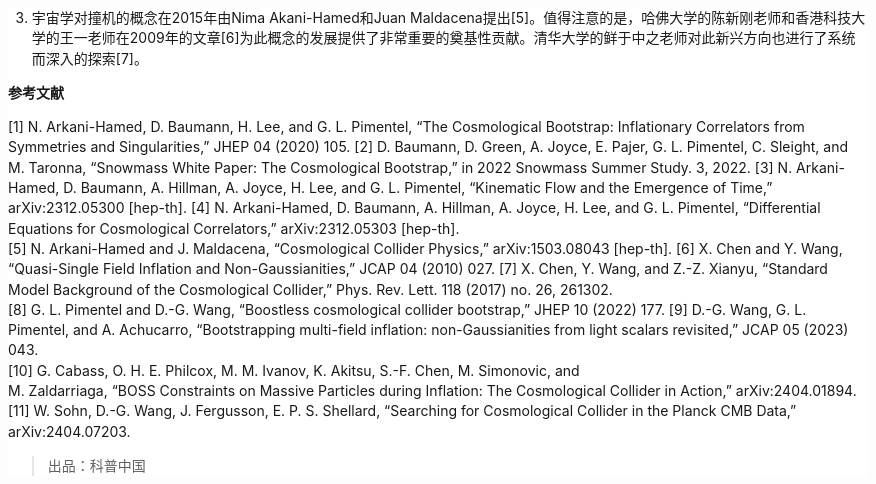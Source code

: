 3. 宇宙学对撞机的概念在2015年由Nima Akani-Hamed和Juan Maldacena提出\[5\]。值得注意的是，哈佛大学的陈新刚老师和香港科技大学的王一老师在2009年的文章\[6\]为此概念的发展提供了非常重要的奠基性贡献。清华大学的鲜于中之老师对此新兴方向也进行了系统而深入的探索\[7\]。

**参考文献**

[1] N. Arkani-Hamed, D. Baumann, H. Lee, and G. L. Pimentel, “The Cosmological Bootstrap: Inflationary Correlators from Symmetries and Singularities,” JHEP 04 (2020) 105.
[2] D. Baumann, D. Green, A. Joyce, E. Pajer, G. L. Pimentel, C. Sleight, and M. Taronna, “Snowmass White Paper: The Cosmological Bootstrap,” in 2022 Snowmass Summer Study. 3, 2022.
[3] N. Arkani-Hamed, D. Baumann, A. Hillman, A. Joyce, H. Lee, and G. L. Pimentel, “Kinematic Flow and the Emergence of Time,” arXiv:2312.05300 [hep-th].
[4] N. Arkani-Hamed, D. Baumann, A. Hillman, A. Joyce, H. Lee, and G. L. Pimentel, “Differential Equations for Cosmological Correlators,” arXiv:2312.05303 [hep-th].  
[5] N. Arkani-Hamed and J. Maldacena, “Cosmological Collider Physics,” arXiv:1503.08043 [hep-th]. 
[6] X. Chen and Y. Wang, “Quasi-Single Field Inflation and Non-Gaussianities,” JCAP 04 (2010) 027.
[7] X. Chen, Y. Wang, and Z.-Z. Xianyu, “Standard Model Background of the Cosmological Collider,” Phys. Rev. Lett. 118 (2017) no. 26, 261302.  
[8] G. L. Pimentel and D.-G. Wang, “Boostless cosmological collider bootstrap,” JHEP 10 (2022) 177. 
[9] D.-G. Wang, G. L. Pimentel, and A. Achucarro, “Bootstrapping multi-field inflation: non-Gaussianities from light scalars revisited,” JCAP 05 (2023) 043.  
[10] G. Cabass, O. H. E. Philcox, M. M. Ivanov, K. Akitsu, S.-F. Chen, M. Simonovic, and  
M. Zaldarriaga, “BOSS Constraints on Massive Particles during Inflation: The Cosmological Collider in Action,” arXiv:2404.01894.
[11] W. Sohn, D.-G. Wang, J. Fergusson, E. P. S. Shellard, “Searching for Cosmological Collider in the Planck CMB Data,” arXiv:2404.07203.

> 出品：科普中国


